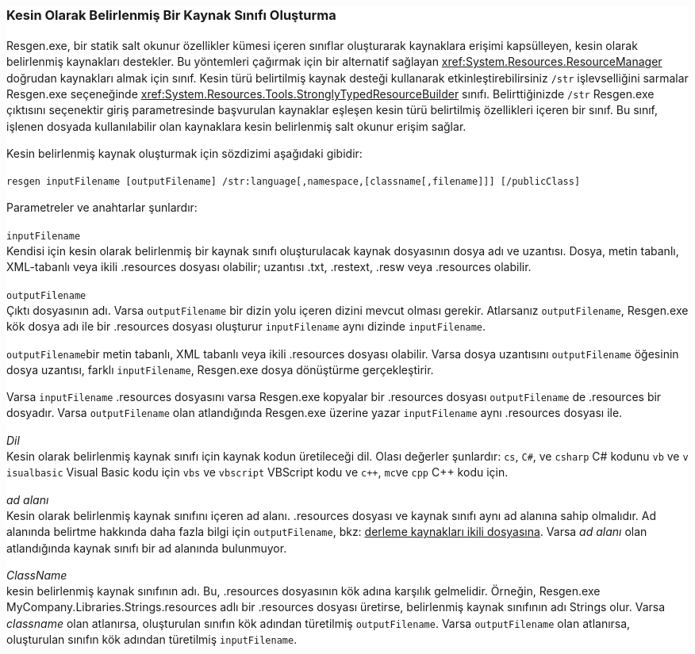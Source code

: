 <a name="Strong"></a>   
### <a name="generating-a-strongly-typed-resource-class"></a>Kesin Olarak Belirlenmiş Bir Kaynak Sınıfı Oluşturma  
 Resgen.exe, bir statik salt okunur özellikler kümesi içeren sınıflar oluşturarak kaynaklara erişimi kapsülleyen, kesin olarak belirlenmiş kaynakları destekler. Bu yöntemleri çağırmak için bir alternatif sağlayan <xref:System.Resources.ResourceManager> doğrudan kaynakları almak için sınıf. Kesin türü belirtilmiş kaynak desteği kullanarak etkinleştirebilirsiniz `/str` işlevselliğini sarmalar Resgen.exe seçeneğinde <xref:System.Resources.Tools.StronglyTypedResourceBuilder> sınıfı. Belirttiğinizde `/str` Resgen.exe çıktısını seçenektir giriş parametresinde başvurulan kaynaklar eşleşen kesin türü belirtilmiş özellikleri içeren bir sınıf. Bu sınıf, işlenen dosyada kullanılabilir olan kaynaklara kesin belirlenmiş salt okunur erişim sağlar.  
  
 Kesin belirlenmiş kaynak oluşturmak için sözdizimi aşağıdaki gibidir:  
  
```  
resgen inputFilename [outputFilename] /str:language[,namespace,[classname[,filename]]] [/publicClass]  
```  
  
 Parametreler ve anahtarlar şunlardır:  
  
 `inputFilename`  
 Kendisi için kesin olarak belirlenmiş bir kaynak sınıfı oluşturulacak kaynak dosyasının dosya adı ve uzantısı. Dosya, metin tabanlı, XML-tabanlı veya ikili .resources dosyası olabilir; uzantısı .txt, .restext, .resw veya .resources olabilir.  
  
 `outputFilename`  
 Çıktı dosyasının adı. Varsa `outputFilename` bir dizin yolu içeren dizini mevcut olması gerekir. Atlarsanız `outputFilename`, Resgen.exe kök dosya adı ile bir .resources dosyası oluşturur `inputFilename` aynı dizinde `inputFilename`.  
  
 `outputFilename`bir metin tabanlı, XML tabanlı veya ikili .resources dosyası olabilir. Varsa dosya uzantısını `outputFilename` öğesinin dosya uzantısı, farklı `inputFilename`, Resgen.exe dosya dönüştürme gerçekleştirir.  
  
 Varsa `inputFilename` .resources dosyasını varsa Resgen.exe kopyalar bir .resources dosyası `outputFilename` de .resources bir dosyadır. Varsa `outputFilename` olan atlandığında Resgen.exe üzerine yazar `inputFilename` aynı .resources dosyası ile.  
  
 *Dil*  
 Kesin olarak belirlenmiş kaynak sınıfı için kaynak kodun üretileceği dil. Olası değerler şunlardır: `cs`, `C#`, ve `csharp` C# kodunu `vb` ve `visualbasic` Visual Basic kodu için `vbs` ve `vbscript` VBScript kodu ve `c++`, `mc`ve `cpp` C++ kodu için.  
  
 *ad alanı*  
 Kesin olarak belirlenmiş kaynak sınıfını içeren ad alanı. .resources dosyası ve kaynak sınıfı aynı ad alanına sahip olmalıdır. Ad alanında belirtme hakkında daha fazla bilgi için `outputFilename`, bkz: [derleme kaynakları ikili dosyasına](../../../docs/framework/tools/resgen-exe-resource-file-generator.md#Compiling). Varsa *ad alanı* olan atlandığında kaynak sınıfı bir ad alanında bulunmuyor.  
  
 *ClassName*  
 kesin belirlenmiş kaynak sınıfının adı. Bu, .resources dosyasının kök adına karşılık gelmelidir. Örneğin, Resgen.exe MyCompany.Libraries.Strings.resources adlı bir .resources dosyası üretirse, belirlenmiş kaynak sınıfının adı Strings olur. Varsa *classname* olan atlanırsa, oluşturulan sınıfın kök adından türetilmiş `outputFilename`. Varsa `outputFilename` olan atlanırsa, oluşturulan sınıfın kök adından türetilmiş `inputFilename`.  
  